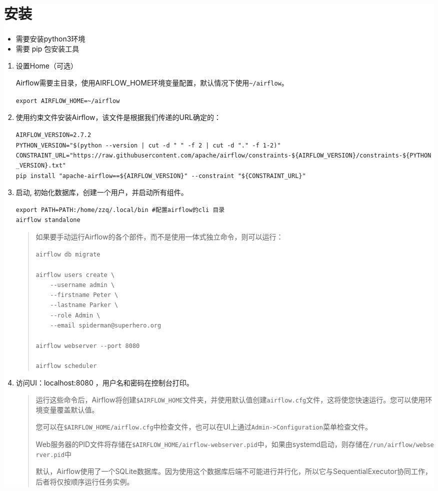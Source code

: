 



# 安装

* 需要安装python3环境
* 需要 pip 包安装工具



1. 设置Home（可选）

   Airflow需要主目录，使用AIRFLOW_HOME环境变量配置，默认情况下使用`~/airflow`。

   ```shell
   export AIRFLOW_HOME=~/airflow
   ```

2. 使用约束文件安装Airflow，该文件是根据我们传递的URL确定的：

   ```shell
   AIRFLOW_VERSION=2.7.2
   PYTHON_VERSION="$(python --version | cut -d " " -f 2 | cut -d "." -f 1-2)"
   CONSTRAINT_URL="https://raw.githubusercontent.com/apache/airflow/constraints-${AIRFLOW_VERSION}/constraints-${PYTHON_VERSION}.txt"
   pip install "apache-airflow==${AIRFLOW_VERSION}" --constraint "${CONSTRAINT_URL}"
   ```

3. 启动, 初始化数据库，创建一个用户，并启动所有组件。

   ```shell
   export PATH=PATH:/home/zzq/.local/bin #配置airflow的cli 目录
   airflow standalone
   ```

   > 如果要手动运行Airflow的各个部件，而不是使用一体式独立命令，则可以运行：
   >
   > ```shell
   > airflow db migrate
   > 
   > airflow users create \
   >     --username admin \
   >     --firstname Peter \
   >     --lastname Parker \
   >     --role Admin \
   >     --email spiderman@superhero.org
   > 
   > airflow webserver --port 8080
   > 
   > airflow scheduler
   > ```
   >
   > 

4. 访问UI：localhost:8080 ，用户名和密码在控制台打印。

   > 运行这些命令后，Airflow将创建`$AIRFLOW_HOME`文件夹，并使用默认值创建`airflow.cfg`文件，这将使您快速运行。您可以使用环境变量覆盖默认值。
   >
   > 您可以在`$AIRFLOW_HOME/airflow.cfg`中检查文件，也可以在UI上通过`Admin->Configuration`菜单检查文件。
   >
   > Web服务器的PID文件将存储在`$AIRFLOW_HOME/airflow-webserver.pid`中，如果由systemd启动，则存储在`/run/airflow/webserver.pid`中
   >
   > 
   >
   > 默认，Airflow使用了一个SQLite数据库。因为使用这个数据库后端不可能进行并行化，所以它与SequentialExecutor协同工作，后者将仅按顺序运行任务实例。
